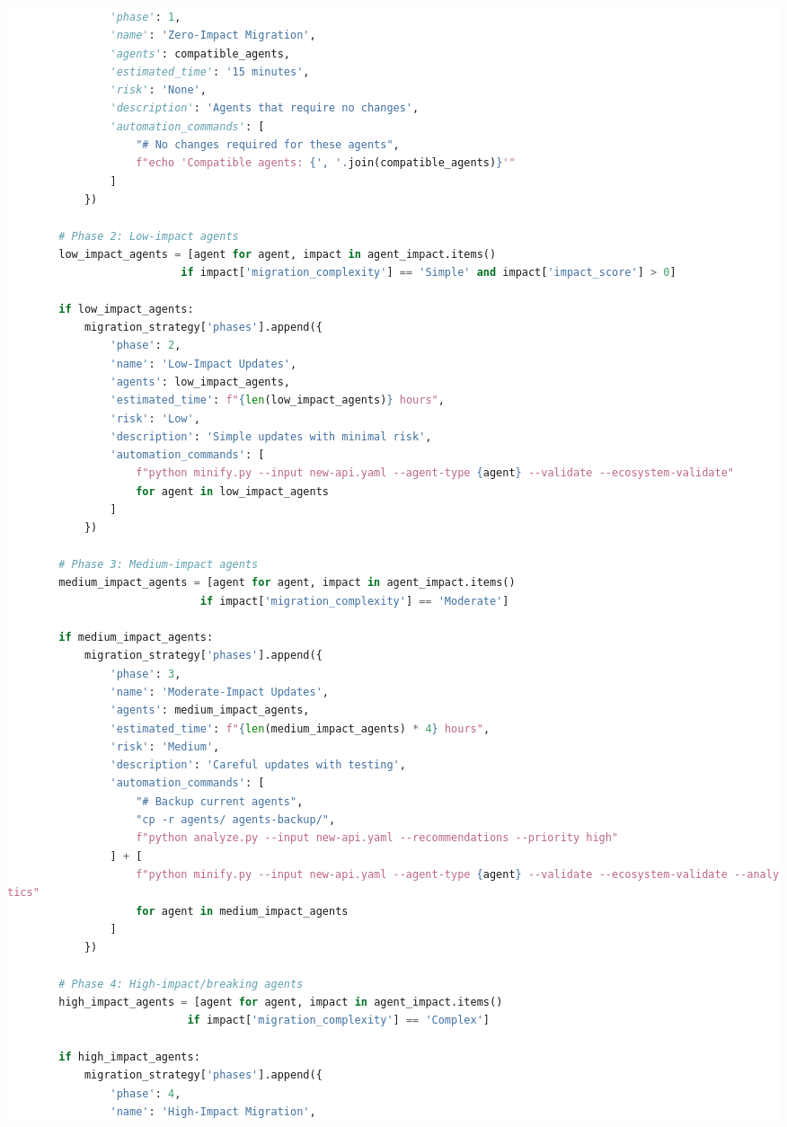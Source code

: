    ```python
                   'phase': 1,
                   'name': 'Zero-Impact Migration',
                   'agents': compatible_agents,
                   'estimated_time': '15 minutes',
                   'risk': 'None',
                   'description': 'Agents that require no changes',
                   'automation_commands': [
                       "# No changes required for these agents",
                       f"echo 'Compatible agents: {', '.join(compatible_agents)}'"
                   ]
               })
           
           # Phase 2: Low-impact agents
           low_impact_agents = [agent for agent, impact in agent_impact.items() 
                              if impact['migration_complexity'] == 'Simple' and impact['impact_score'] > 0]
           
           if low_impact_agents:
               migration_strategy['phases'].append({
                   'phase': 2,
                   'name': 'Low-Impact Updates',
                   'agents': low_impact_agents,
                   'estimated_time': f"{len(low_impact_agents)} hours",
                   'risk': 'Low',
                   'description': 'Simple updates with minimal risk',
                   'automation_commands': [
                       f"python minify.py --input new-api.yaml --agent-type {agent} --validate --ecosystem-validate"
                       for agent in low_impact_agents
                   ]
               })
           
           # Phase 3: Medium-impact agents
           medium_impact_agents = [agent for agent, impact in agent_impact.items() 
                                 if impact['migration_complexity'] == 'Moderate']
           
           if medium_impact_agents:
               migration_strategy['phases'].append({
                   'phase': 3,
                   'name': 'Moderate-Impact Updates',
                   'agents': medium_impact_agents,
                   'estimated_time': f"{len(medium_impact_agents) * 4} hours",
                   'risk': 'Medium',
                   'description': 'Careful updates with testing',
                   'automation_commands': [
                       "# Backup current agents",
                       "cp -r agents/ agents-backup/",
                       f"python analyze.py --input new-api.yaml --recommendations --priority high"
                   ] + [
                       f"python minify.py --input new-api.yaml --agent-type {agent} --validate --ecosystem-validate --analytics"
                       for agent in medium_impact_agents
                   ]
               })
           
           # Phase 4: High-impact/breaking agents
           high_impact_agents = [agent for agent, impact in agent_impact.items() 
                               if impact['migration_complexity'] == 'Complex']
           
           if high_impact_agents:
               migration_strategy['phases'].append({
                   'phase': 4,
                   'name': 'High-Impact Migration',
   ```
